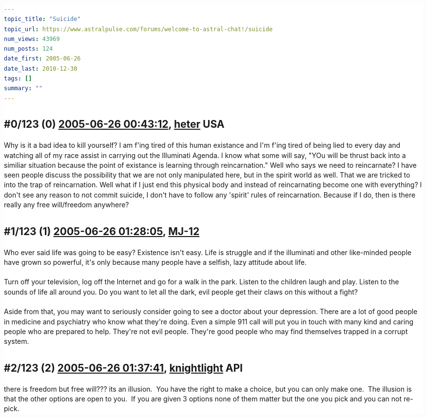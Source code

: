 ```yaml
---
topic_title: "Suicide"
topic_url: https://www.astralpulse.com/forums/welcome-to-astral-chat!/suicide
num_views: 43969
num_posts: 124
date_first: 2005-06-26
date_last: 2010-12-30
tags: []
summary: ""
---
```


## \#0/123 (0) [2005-06-26 00:43:12](https://www.astralpulse.com/forums/index.php?msg=167962), [heter](https://www.astralpulse.com/forums/profile/?u=6469) USA ##
<section>
Why is it a bad idea to kill yourself? I am f'ing tired of this human existance and I'm f'ing tired of being lied to every day and watching all of my race assist in carrying out the Illuminati Agenda. I know what some will say, "YOu will be thrust back into a similiar situation because the point of existance is learning through reincarnation." Well who says we need to reincarnate? I have seen people discuss the possibility that we are not only manipulated here, but in the spirit world as well. That we are tricked to into the trap of reincarnation. Well what if I just end this physical body and instead of reincarnating become one with everything? I don't see any reason to not commit suicide, I don't have to follow any 'spirit' rules of reincarnation. Because if I do, then is there really any free will/freedom anywhere?
</section>

## \#1/123 (1) [2005-06-26 01:28:05](https://www.astralpulse.com/forums/index.php?msg=167968), [MJ-12](https://www.astralpulse.com/forums/profile/?u=107)  ##
<section>
Who ever said life was going to be easy? Existence isn't easy. Life is struggle and if the illuminati and other like-minded people have grown so powerful, it's only because many people have a selfish, lazy attitude about life.
<br>
<br>
Turn off your television, log off the Internet and go for a walk in the park. Listen to the children laugh and play. Listen to the sounds of life all around you. Do you want to let all the dark, evil people get their claws on this without a fight?
<br>
<br>
Aside from that, you may want to seriously consider going to see a doctor about your depression. There are a lot of good people in medicine and psychiatry who know what they're doing. Even a simple 911 call will put you in touch with many kind and caring people who are prepared to help. They're not evil people. They're good people who may find themselves trapped in a corrupt system.
</section>

## \#2/123 (2) [2005-06-26 01:37:41](https://www.astralpulse.com/forums/index.php?msg=167969), [knightlight](https://www.astralpulse.com/forums/profile/?u=8736) API ##
<section>
there is freedom but free will??? its an illusion.  You have the right to make a choice, but you can only make one.  The illusion is that the other options are open to you.  If you are given 3 options none of them matter but the one you pick and you can not re-pick.
</section>
